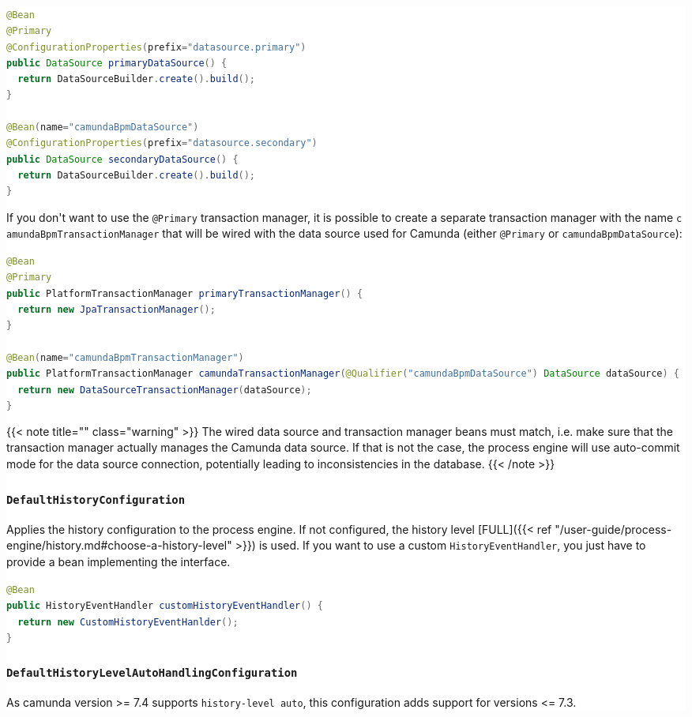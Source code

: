 ```java
@Bean
@Primary
@ConfigurationProperties(prefix="datasource.primary")
public DataSource primaryDataSource() {
  return DataSourceBuilder.create().build();
}

@Bean(name="camundaBpmDataSource")
@ConfigurationProperties(prefix="datasource.secondary")
public DataSource secondaryDataSource() {
  return DataSourceBuilder.create().build();
}
```

If you don't want to use the `@Primary` transaction manager, it is possible to create a separate
transaction manager with the name `camundaBpmTransactionManager` that will be wired with the data
source used for Camunda (either `@Primary` or `camundaBpmDataSource`): 

```java
@Bean
@Primary
public PlatformTransactionManager primaryTransactionManager() {
  return new JpaTransactionManager();
}

@Bean(name="camundaBpmTransactionManager")
public PlatformTransactionManager camundaTransactionManager(@Qualifier("camundaBpmDataSource") DataSource dataSource) {
  return new DataSourceTransactionManager(dataSource);
}
```

{{< note title="" class="warning" >}}
  The wired data source and transaction manager beans must match, i.e. make sure that the transaction manager actually manages the Camunda data source. If that is not the case, the process engine will use auto-commit mode for the data source connection, potentially leading to inconsistencies in the database.
{{< /note >}}

### `DefaultHistoryConfiguration`

Applies the history configuration to the process engine. If not configured, the history level [FULL]({{< ref "/user-guide/process-engine/history.md#choose-a-history-level" >}}) is used.
If you want to use a custom `HistoryEventHandler`, you just have to provide a bean implementing the interface.

```java
@Bean
public HistoryEventHandler customHistoryEventHandler() {
  return new CustomHistoryEventHanlder();
}
```

### `DefaultHistoryLevelAutoHandlingConfiguration`
As camunda version >= 7.4 supports `history-level auto`, this configuration adds support for versions <= 7.3.
